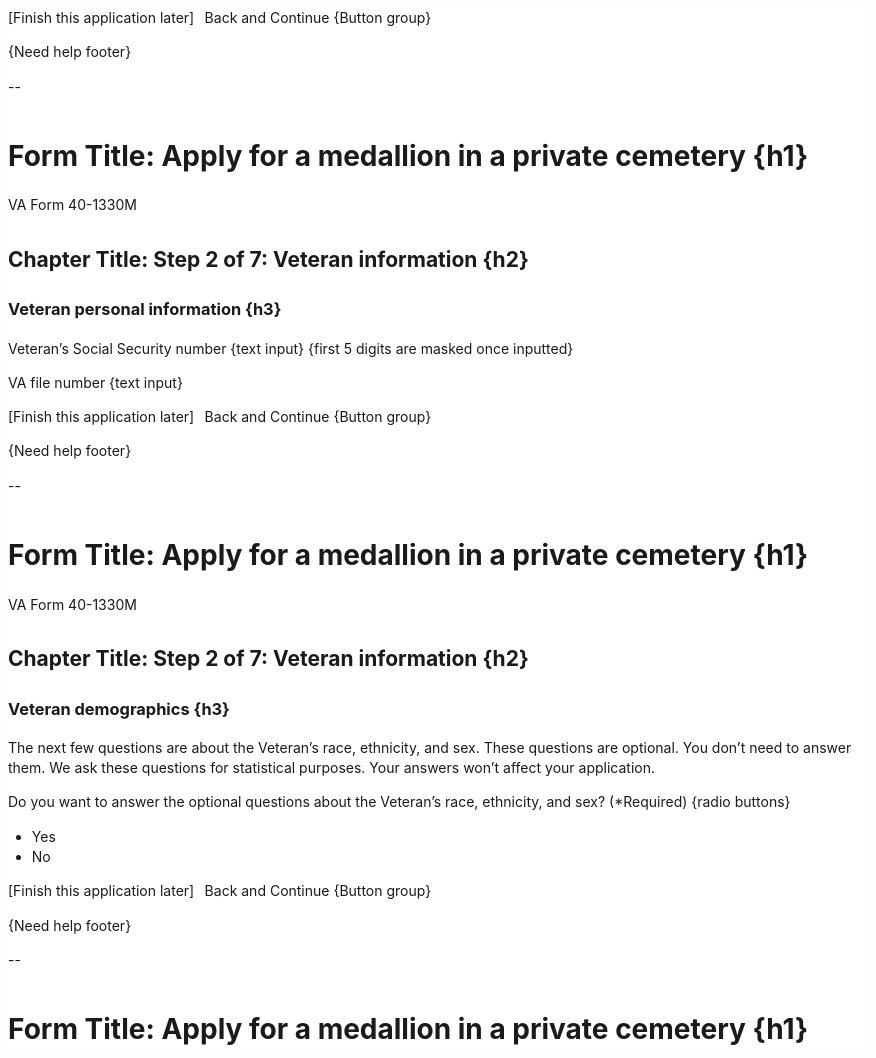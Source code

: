 [Finish this application later] 
  
Back and Continue {Button group}

{Need help footer}   

--  
 
# Form Title: Apply for a medallion in a private cemetery {h1}  

VA Form 40-1330M    

## Chapter Title: Step 2 of 7: Veteran information {h2} 
### Veteran personal information {h3}

Veteran’s Social Security number {text input} {first 5 digits are masked once inputted}

VA file number {text input} 

[Finish this application later] 
  
Back and Continue {Button group}

{Need help footer}   

--

# Form Title: Apply for a medallion in a private cemetery {h1}  

VA Form 40-1330M    

## Chapter Title: Step 2 of 7: Veteran information {h2} 
### Veteran demographics {h3}

The next few questions are about the Veteran’s race, ethnicity, and sex. These questions are optional. You don’t need to answer them. 
We ask these questions for statistical purposes. Your answers won’t affect your application.

Do you want to answer the optional questions about the Veteran’s race, ethnicity, and sex? (*Required) {radio buttons}
-	Yes
-	No
 
[Finish this application later] 
  
Back and Continue {Button group}

{Need help footer}   

--
 
# Form Title: Apply for a medallion in a private cemetery {h1}  
